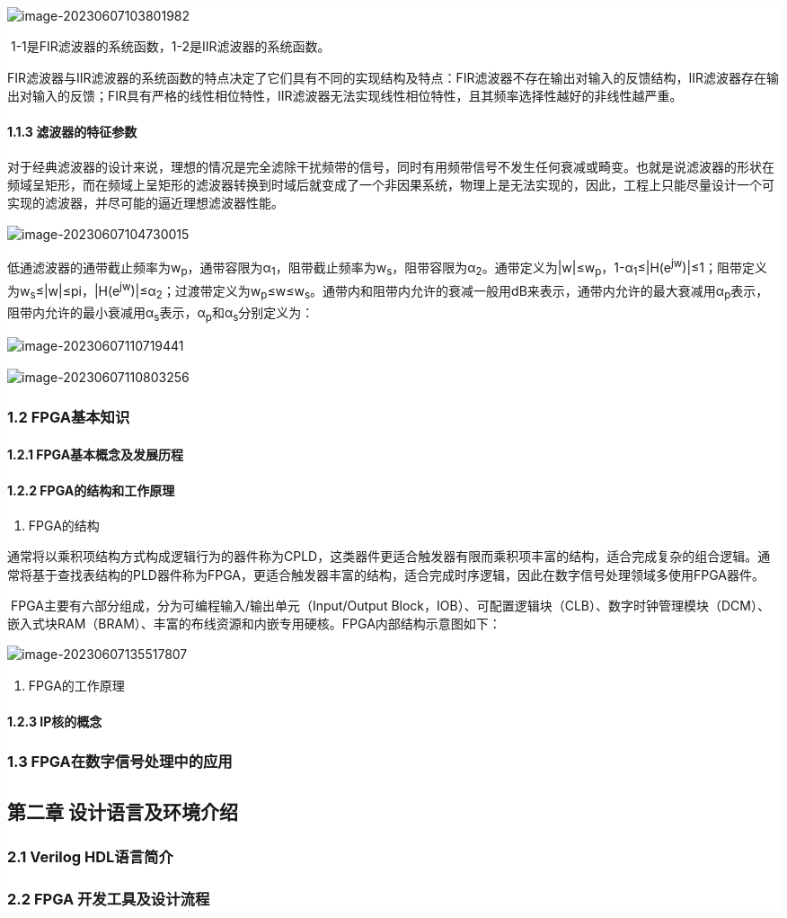 ![image-20230607103801982](C:\Users\张云鑫\AppData\Roaming\Typora\typora-user-images\image-20230607103801982.png)

​		1-1是FIR滤波器的系统函数，1-2是IIR滤波器的系统函数。

​		FIR滤波器与IIR滤波器的系统函数的特点决定了它们具有不同的实现结构及特点：FIR滤波器不存在输出对输入的反馈结构，IIR滤波器存在输出对输入的反馈；FIR具有严格的线性相位特性，IIR滤波器无法实现线性相位特性，且其频率选择性越好的非线性越严重。

#### 1.1.3 滤波器的特征参数

​		对于经典滤波器的设计来说，理想的情况是完全滤除干扰频带的信号，同时有用频带信号不发生任何衰减或畸变。也就是说滤波器的形状在频域呈矩形，而在频域上呈矩形的滤波器转换到时域后就变成了一个非因果系统，物理上是无法实现的，因此，工程上只能尽量设计一个可实现的滤波器，并尽可能的逼近理想滤波器性能。

![image-20230607104730015](C:\Users\张云鑫\AppData\Roaming\Typora\typora-user-images\image-20230607104730015.png)

​		低通滤波器的通带截止频率为w<sub>p</sub>，通带容限为α<sub>1</sub>，阻带截止频率为w<sub>s</sub>，阻带容限为α<sub>2</sub>。通带定义为|w|≤w<sub>p</sub>，1-α<sub>1</sub>≤|H(e<sup>jw</sup>)|≤1；阻带定义为w<sub>s</sub>≤|w|≤pi，|H(e<sup>jw</sup>)|≤α<sub>2</sub>；过渡带定义为w<sub>p</sub>≤w≤w<sub>s</sub>。通带内和阻带内允许的衰减一般用dB来表示，通带内允许的最大衰减用α<sub>p</sub>表示，阻带内允许的最小衰减用α<sub>s</sub>表示，α<sub>p</sub>和α<sub>s</sub>分别定义为：

![image-20230607110719441](C:\Users\张云鑫\AppData\Roaming\Typora\typora-user-images\image-20230607110719441.png)

![image-20230607110803256](C:\Users\张云鑫\AppData\Roaming\Typora\typora-user-images\image-20230607110803256.png)

### 1.2 FPGA基本知识

#### 1.2.1 FPGA基本概念及发展历程

#### 1.2.2 FPGA的结构和工作原理

1. FPGA的结构

​		通常将以乘积项结构方式构成逻辑行为的器件称为CPLD，这类器件更适合触发器有限而乘积项丰富的结构，适合完成复杂的组合逻辑。通常将基于查找表结构的PLD器件称为FPGA，更适合触发器丰富的结构，适合完成时序逻辑，因此在数字信号处理领域多使用FPGA器件。

​		FPGA主要有六部分组成，分为可编程输入/输出单元（Input/Output Block，IOB）、可配置逻辑块（CLB）、数字时钟管理模块（DCM）、嵌入式块RAM（BRAM）、丰富的布线资源和内嵌专用硬核。FPGA内部结构示意图如下：

![image-20230607135517807](C:\Users\张云鑫\AppData\Roaming\Typora\typora-user-images\image-20230607135517807.png)



1. FPGA的工作原理

#### 1.2.3 IP核的概念

### 1.3 FPGA在数字信号处理中的应用

## 第二章 设计语言及环境介绍

### 2.1 Verilog HDL语言简介

### 2.2 FPGA 开发工具及设计流程
